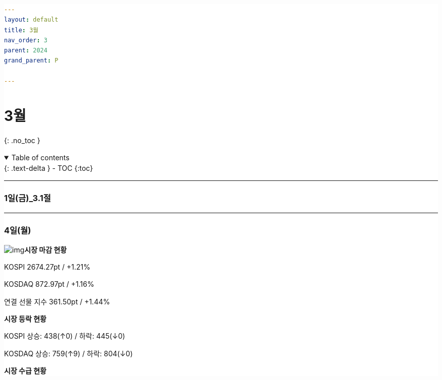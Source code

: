 ```yaml
---
layout: default
title: 3월
nav_order: 3
parent: 2024
grand_parent: P

---
```


# 3월

{: .no_toc }

<details open markdown="block">
  <summary>
    Table of contents
  </summary>
  {: .text-delta }
- TOC
{:toc}
</details>


---

### 1일(금)_3.1절



---

### 4일(월)

![img](https://n2.news.naver.com/l.gif?type=content)**시장 마감 현황**



KOSPI 2674.27pt / +1.21%

KOSDAQ 872.97pt / +1.16%

연결 선물 지수 361.50pt / +1.44%

 

**시장 등락 현황**



KOSPI 상승: 438(↑0) / 하락: 445(↓0)

KOSDAQ 상승: 759(↑9) / 하락: 804(↓0)

 

**시장 수급 현황**
